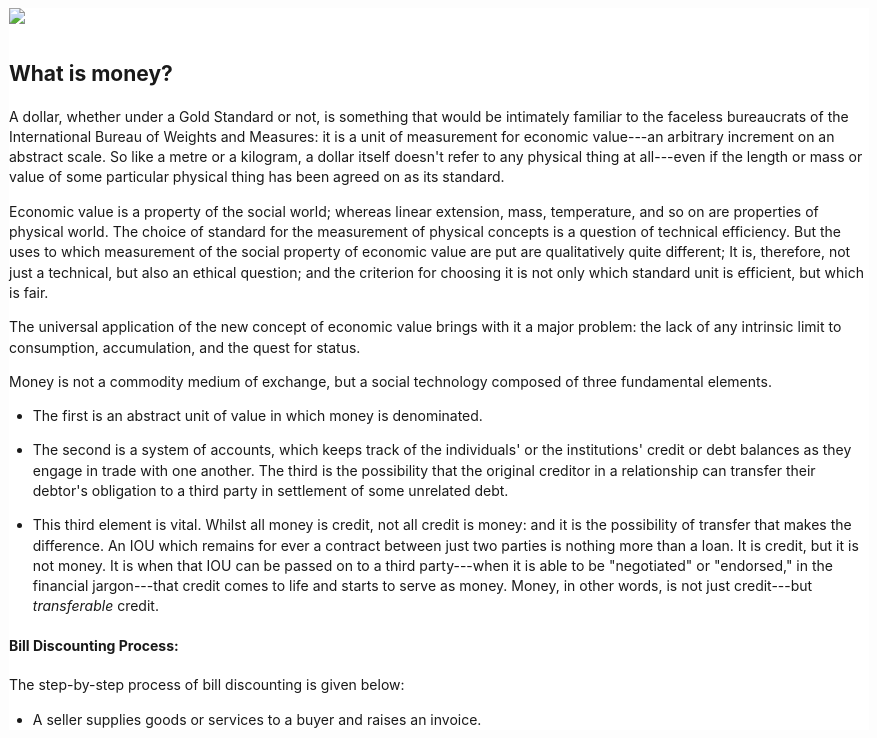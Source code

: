 ![](C:\Users\User\OneDrive\Scripts\DirksWiki\docs\Finance\media_Money/media/image1.png)

## 

## What is money?

A dollar, whether under a Gold Standard or not, is something that would
be intimately familiar to the faceless bureaucrats of the International
Bureau of Weights and Measures: it is a unit of measurement for economic
value---an arbitrary increment on an abstract scale. So like a metre or
a kilogram, a dollar itself doesn't refer to any physical thing at
all---even if the length or mass or value of some particular physical
thing has been agreed on as its standard.

Economic value is a property of the social world; whereas linear
extension, mass, temperature, and so on are properties of physical
world. The choice of standard for the measurement of physical concepts
is a question of technical efficiency. But the uses to which measurement
of the social property of economic value are put are qualitatively quite
different; It is, therefore, not just a technical, but also an ethical
question; and the criterion for choosing it is not only which standard
unit is efficient, but which is fair.

The universal application of the new concept of economic value brings
with it a major problem: the lack of any intrinsic limit to consumption,
accumulation, and the quest for status.

Money is not a commodity medium of exchange, but a social technology
composed of three fundamental elements.

-   The first is an abstract unit of value in which money is
    denominated.

-   The second is a system of accounts, which keeps track of the
    individuals' or the institutions' credit or debt balances as they
    engage in trade with one another. The third is the possibility that
    the original creditor in a relationship can transfer their debtor's
    obligation to a third party in settlement of some unrelated debt.

-   This third element is vital. Whilst all money is credit, not all
    credit is money: and it is the possibility of transfer that makes
    the difference. An IOU which remains for ever a contract between
    just two parties is nothing more than a loan. It is credit, but it
    is not money. It is when that IOU can be passed on to a third
    party---when it is able to be "negotiated" or "endorsed," in the
    financial jargon---that credit comes to life and starts to serve as
    money. Money, in other words, is not just credit---but
    *transferable* credit.

#### Bill Discounting Process:

The step-by-step process of bill discounting is given below:

-   A seller supplies goods or services to a buyer and raises an
    invoice.

